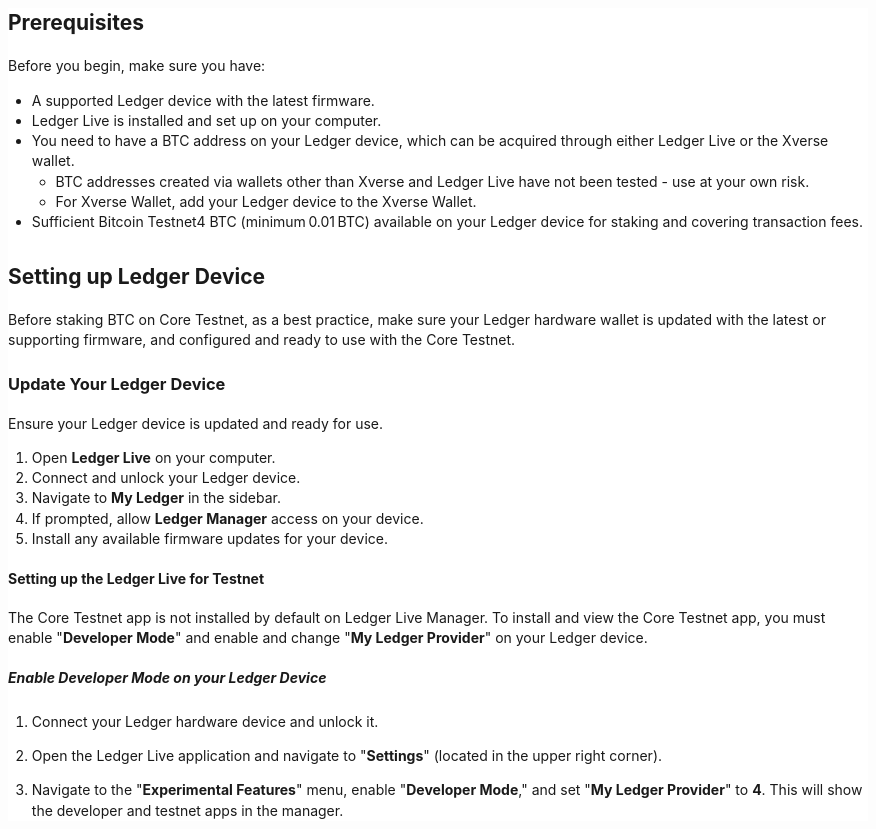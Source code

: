 ## Prerequisites

Before you begin, make sure you have:

-   A supported Ledger device with the latest firmware.
-   Ledger Live is installed and set up on your computer.
-   You need to have a BTC address on your Ledger device, which can be acquired through either Ledger Live or the Xverse wallet. 
    - BTC addresses created via wallets other than Xverse and Ledger Live have not been tested - use at your own risk.
    - For Xverse Wallet, add your Ledger device to the Xverse Wallet.
-   Sufficient Bitcoin Testnet4 BTC (minimum 0.01 BTC) available on your Ledger device for staking and covering transaction fees. 

## Setting up Ledger Device

Before staking BTC on Core Testnet, as a best practice, make sure your Ledger hardware wallet is updated with the latest or supporting firmware, and configured and ready to use with the Core Testnet.

### Update Your Ledger Device

Ensure your Ledger device is updated and ready for use.

1.  Open **Ledger Live** on your computer.
2.  Connect and unlock your Ledger device.
3.  Navigate to **My Ledger** in the sidebar.
4.  If prompted, allow **Ledger Manager** access on your device.
5.  Install any available firmware updates for your device.

#### Setting up the Ledger Live for Testnet

The Core Testnet app is not installed by default on Ledger Live Manager. To install and view the Core Testnet app, you must enable "**Developer Mode**" and enable and change "**My Ledger Provider**" on your Ledger device.

##### Enable Developer Mode on your Ledger Device

1.  Connect your Ledger hardware device and unlock it.
    
2.  Open the Ledger Live application and navigate to "**Settings**" (located in the upper right corner).
    
3.  Navigate to the "**Experimental Features**" menu, enable "**Developer Mode**," and set "**My Ledger Provider**" to **4**. This will show the developer and testnet apps in the manager.  

<p align="center" style={{zoom:"80%"}}>